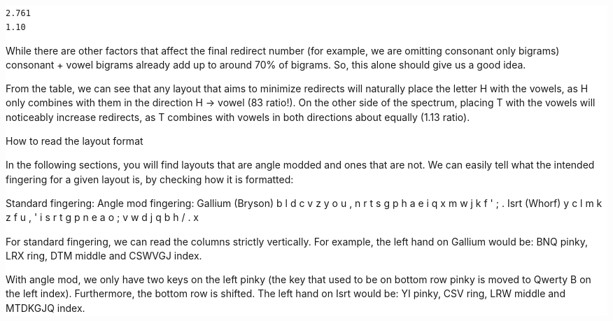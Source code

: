 	2.761
	1.10
	

While there are other factors that affect the final redirect number (for example, we are omitting consonant only bigrams) consonant + vowel bigrams already add up to around 70% of bigrams. So, this alone should give us a good idea.


From the table, we can see that any layout that aims to minimize redirects will naturally place the letter H with the vowels, as H only combines with them in the direction H → vowel (83 ratio!). On the other side of the spectrum, placing T with the vowels will noticeably increase redirects, as T combines with vowels in both directions about equally (1.13 ratio).












How to read the layout format


In the following sections, you will find layouts that are angle modded and ones that are not. We can easily tell what the intended fingering for a given layout is, by checking how it is formatted:


Standard fingering:
	Angle mod fingering:
	Gallium (Bryson)
b l d c v  z y o u ,
n r t s g  p h a e i
q x m w j  k f ' ; .
	Isrt (Whorf)
y c l m k  z f u , '
i s r t g  p n e a o ;
 v w d j q  b h / . x
	

For standard fingering, we can read the columns strictly vertically. For example, the left hand on Gallium would be: BNQ pinky, LRX ring, DTM middle and CSWVGJ index.


With angle mod, we only have two keys on the left pinky (the key that used to be on bottom row pinky is moved to Qwerty B on the left index). Furthermore, the bottom row is shifted. The left hand on Isrt would be: YI pinky, CSV ring, LRW middle and MTDKGJQ index.


















